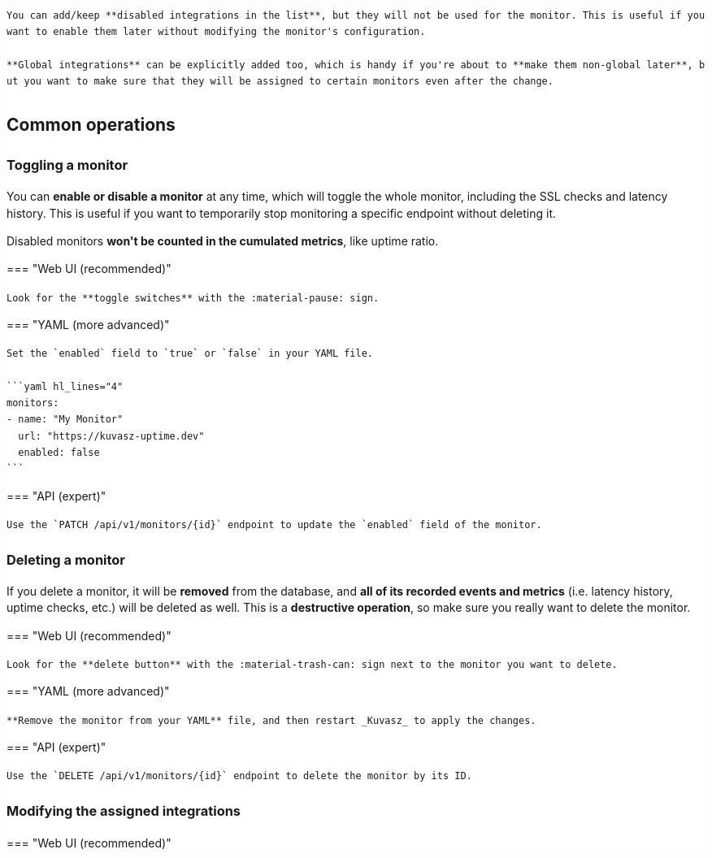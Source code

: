     You can add/keep **disabled integrations in the list**, but they will not be used for the monitor. This is useful if you want to enable them later without modifying the monitor's configuration.

    **Global integrations** can be explicitly added too, which is handy if you're about to **make them non-global later**, but you want to make sure that they will be assigned to certain monitors even after the change.

## Common operations

### Toggling a monitor

You can **enable or disable a monitor** at any time, which will toggle the whole monitor, including the SSL checks and latency history. This is useful if you want to temporarily stop monitoring a specific endpoint without deleting it.

Disabled monitors **won't be counted in the cumulated metrics**, like uptime ratio.

=== "Web UI (recommended)"

    Look for the **toggle switches** with the :material-pause: sign.

=== "YAML (more advanced)"

    Set the `enabled` field to `true` or `false` in your YAML file.

    ```yaml hl_lines="4"
    monitors:
    - name: "My Monitor"
      url: "https://kuvasz-uptime.dev"
      enabled: false
    ```

=== "API (expert)"

    Use the `PATCH /api/v1/monitors/{id}` endpoint to update the `enabled` field of the monitor.

### Deleting a monitor

If you delete a monitor, it will be **removed** from the database, and **all of its recorded events and metrics** (i.e. latency history, uptime checks, etc.) will be deleted as well. This is a **destructive operation**, so make sure you really want to delete the monitor.

=== "Web UI (recommended)"

    Look for the **delete button** with the :material-trash-can: sign next to the monitor you want to delete.

=== "YAML (more advanced)"

    **Remove the monitor from your YAML** file, and then restart _Kuvasz_ to apply the changes.

=== "API (expert)"

    Use the `DELETE /api/v1/monitors/{id}` endpoint to delete the monitor by its ID.

### Modifying the assigned integrations

=== "Web UI (recommended)"
